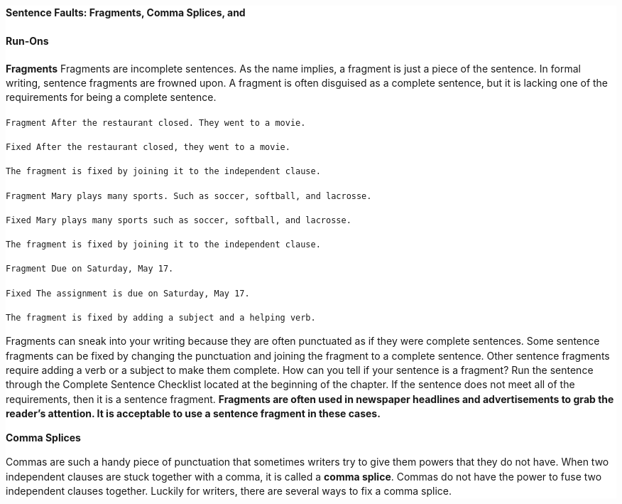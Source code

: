 #### Sentence Faults: Fragments, Comma Splices, and

#### Run-Ons

**Fragments**
Fragments are incomplete sentences. As the name implies, a fragment is just a piece of
the sentence. In formal writing, sentence fragments are frowned upon. A fragment is
often disguised as a complete sentence, but it is lacking one of the requirements for
being a complete sentence.

```
Fragment After the restaurant closed. They went to a movie.
```

```
Fixed After the restaurant closed, they went to a movie.
```

```
The fragment is fixed by joining it to the independent clause.
```

```
Fragment Mary plays many sports. Such as soccer, softball, and lacrosse.
```

```
Fixed Mary plays many sports such as soccer, softball, and lacrosse.
```

```
The fragment is fixed by joining it to the independent clause.
```

```
Fragment Due on Saturday, May 17.
```

```
Fixed The assignment is due on Saturday, May 17.
```

```
The fragment is fixed by adding a subject and a helping verb.
```

Fragments can sneak into your writing because they are often punctuated as if they
were complete sentences. Some sentence fragments can be fixed by changing the
punctuation and joining the fragment to a complete sentence. Other sentence fragments
require adding a verb or a subject to make them complete. How can you tell if your
sentence is a fragment? Run the sentence through the Complete Sentence Checklist
located at the beginning of the chapter. If the sentence does not meet all of the
requirements, then it is a sentence fragment.
**Fragments are often used in newspaper headlines and advertisements to grab the**
**reader’s attention. It is acceptable to use a sentence fragment in these cases.**

**Comma Splices**

Commas are such a handy piece of punctuation that sometimes writers try to give them
powers that they do not have. When two independent clauses are stuck together with a
comma, it is called a **comma splice**. Commas do not have the power to fuse two
independent clauses together. Luckily for writers, there are several ways to fix a comma
splice.
